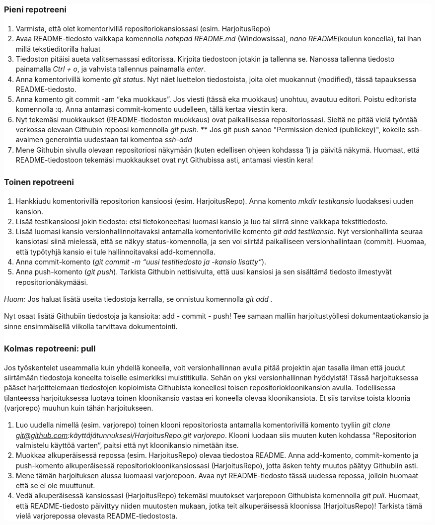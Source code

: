 ### Pieni repotreeni

1.  Varmista, että olet komentorivillä repositoriokansiossasi (esim. HarjoitusRepo)
2.  Avaa README-tiedosto vaikkapa komennolla _notepad README.md_ (Windowsissa), _nano README_(koulun koneella), tai ihan millä tekstieditorilla haluat
3.  Tiedoston pitäisi aueta valitsemassasi editorissa. Kirjoita tiedostoon jotakin ja tallenna se. Nanossa tallenna tiedosto painamalla _Ctrl + o_, ja vahvista tallennus painamalla _enter_.
4.  Anna komentorivillä komento _git status_. Nyt näet luettelon tiedostoista, joita olet muokannut (modified), tässä tapauksessa README-tiedosto.
5.  Anna komento git commit -am “eka muokkaus”. Jos viesti (tässä eka muokkaus) unohtuu, avautuu editori. Poistu editorista komennolla :q. Anna antamasi commit-komento uudelleen, tällä kertaa viestin kera.
6.  Nyt tekemäsi muokkaukset (README-tiedoston muokkaus) ovat paikallisessa repositoriossasi. Sieltä ne pitää vielä työntää verkossa olevaan Githubin repoosi komennolla _git push_.
** Jos git push sanoo "Permission denied (publickey)", kokeile ssh-avaimen generointia uudestaan tai komentoa _ssh-add_
7.  Mene Githubin sivulla olevaan repositoriosi näkymään (kuten edellisen ohjeen kohdassa 1) ja päivitä näkymä. Huomaat, että README-tiedostoon tekemäsi muokkaukset ovat nyt Githubissa asti, antamasi viestin kera!

### Toinen repotreeni

1.  Hankkiudu komentorivillä repositorion kansioosi (esim. HarjoitusRepo). Anna komento _mkdir testikansio_ luodaksesi uuden kansion.
2.  Lisää testikansioosi jokin tiedosto: etsi tietokoneeltasi luomasi kansio ja luo tai siirrä sinne vaikkapa tekstitiedosto.
3.  Lisää luomasi kansio versionhallinnoitavaksi antamalla komentoriville komento _git add testikansio_. Nyt versionhallinta seuraa kansiotasi siinä mielessä, että se näkyy status-komennolla, ja sen voi siirtää paikalliseen versionhallintaan (commit). Huomaa, että typötyhjä kansio ei tule hallinnoitavaksi add-komennolla.
4.  Anna commit-komento (_git commit -m “uusi testitiedosto ja -kansio lisatty”_).
5.  Anna push-komento (_git push_). Tarkista Githubin nettisivulta, että uusi kansiosi ja sen sisältämä tiedosto ilmestyvät repositorionäkymääsi.

*Huom:* Jos haluat lisätä useita tiedostoja kerralla, se onnistuu komennolla _git add ._

Nyt osaat lisätä Githubiin tiedostoja ja kansioita: add - commit - push! Tee samaan malliin harjoitustyöllesi dokumentaatiokansio ja sinne ensimmäisellä viikolla tarvittava dokumentointi.

### Kolmas repotreeni: pull

Jos työskentelet useammalla kuin yhdellä koneella, voit versionhallinnan avulla pitää projektin ajan tasalla ilman että joudut siirtämään tiedostoja koneelta toiselle esimerkiksi muistitikulla. Sehän on yksi versionhallinnan hyödyistä! Tässä harjoituksessa pääset harjoittelemaan tiedostojen kopioimista Githubista koneellesi toisen repositoriokloonikansion avulla. Todellisessa tilanteessa harjoituksessa luotava toinen kloonikansio vastaa eri koneella olevaa kloonikansiota. Et siis tarvitse toista kloonia (varjorepo) muuhun kuin tähän harjoitukseen.

1.  Luo uudella nimellä (esim. varjorepo) toinen klooni repositoriosta antamalla komentorivillä komento tyyliin _git clone git@github.com:käyttäjätunnuksesi/HarjoitusRepo.git varjorepo_. Klooni luodaan siis muuten kuten kohdassa “Repositorion valmistelu käyttöä varten”, paitsi että nyt kloonikansio nimetään itse.
2.  Muokkaa alkuperäisessä repossa (esim. HarjoitusRepo) olevaa tiedostoa README. Anna add-komento, commit-komento ja push-komento alkuperäisessä repositoriokloonikansiossasi (HarjoitusRepo), jotta äsken tehty muutos päätyy Githubiin asti.
3.  Mene tämän harjoituksen alussa luomaasi varjorepoon. Avaa nyt README-tiedosto tässä uudessa repossa, jolloin huomaat että se ei ole muuttunut.
4.  Vedä alkuperäisessä kansiossasi (HarjoitusRepo) tekemäsi muutokset varjorepoon Githubista komennolla _git pull_. Huomaat, että README-tiedosto päivittyy niiden muutosten mukaan, jotka teit alkuperäisessä kloonissa (HarjoitusRepo)! Tarkista tämä vielä varjorepossa olevasta README-tiedostosta.
